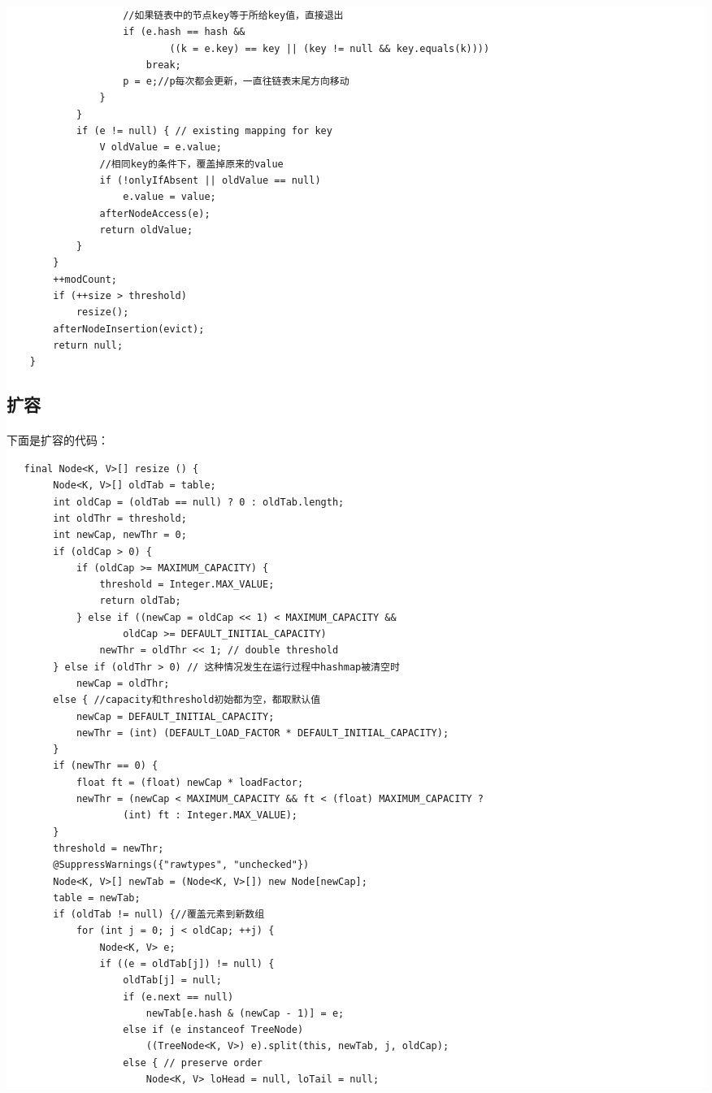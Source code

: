                         //如果链表中的节点key等于所给key值，直接退出
                        if (e.hash == hash &&
                                ((k = e.key) == key || (key != null && key.equals(k))))
                            break;
                        p = e;//p每次都会更新，一直往链表末尾方向移动
                    }
                }
                if (e != null) { // existing mapping for key
                    V oldValue = e.value;
                    //相同key的条件下，覆盖掉原来的value
                    if (!onlyIfAbsent || oldValue == null)
                        e.value = value;
                    afterNodeAccess(e);
                    return oldValue;
                }
            }
            ++modCount;
            if (++size > threshold)
                resize();
            afterNodeInsertion(evict);
            return null;
        }
       
<h2>扩容</h2>
下面是扩容的代码：

       final Node<K, V>[] resize () {
            Node<K, V>[] oldTab = table;
            int oldCap = (oldTab == null) ? 0 : oldTab.length;
            int oldThr = threshold;
            int newCap, newThr = 0;
            if (oldCap > 0) {
                if (oldCap >= MAXIMUM_CAPACITY) {
                    threshold = Integer.MAX_VALUE;
                    return oldTab;
                } else if ((newCap = oldCap << 1) < MAXIMUM_CAPACITY &&
                        oldCap >= DEFAULT_INITIAL_CAPACITY)
                    newThr = oldThr << 1; // double threshold
            } else if (oldThr > 0) // 这种情况发生在运行过程中hashmap被清空时
                newCap = oldThr;
            else { //capacity和threshold初始都为空，都取默认值
                newCap = DEFAULT_INITIAL_CAPACITY;
                newThr = (int) (DEFAULT_LOAD_FACTOR * DEFAULT_INITIAL_CAPACITY);
            }
            if (newThr == 0) {
                float ft = (float) newCap * loadFactor;
                newThr = (newCap < MAXIMUM_CAPACITY && ft < (float) MAXIMUM_CAPACITY ?
                        (int) ft : Integer.MAX_VALUE);
            }
            threshold = newThr;
            @SuppressWarnings({"rawtypes", "unchecked"})
            Node<K, V>[] newTab = (Node<K, V>[]) new Node[newCap];
            table = newTab;
            if (oldTab != null) {//覆盖元素到新数组
                for (int j = 0; j < oldCap; ++j) {
                    Node<K, V> e;
                    if ((e = oldTab[j]) != null) {
                        oldTab[j] = null;
                        if (e.next == null)
                            newTab[e.hash & (newCap - 1)] = e;
                        else if (e instanceof TreeNode)
                            ((TreeNode<K, V>) e).split(this, newTab, j, oldCap);
                        else { // preserve order
                            Node<K, V> loHead = null, loTail = null;
